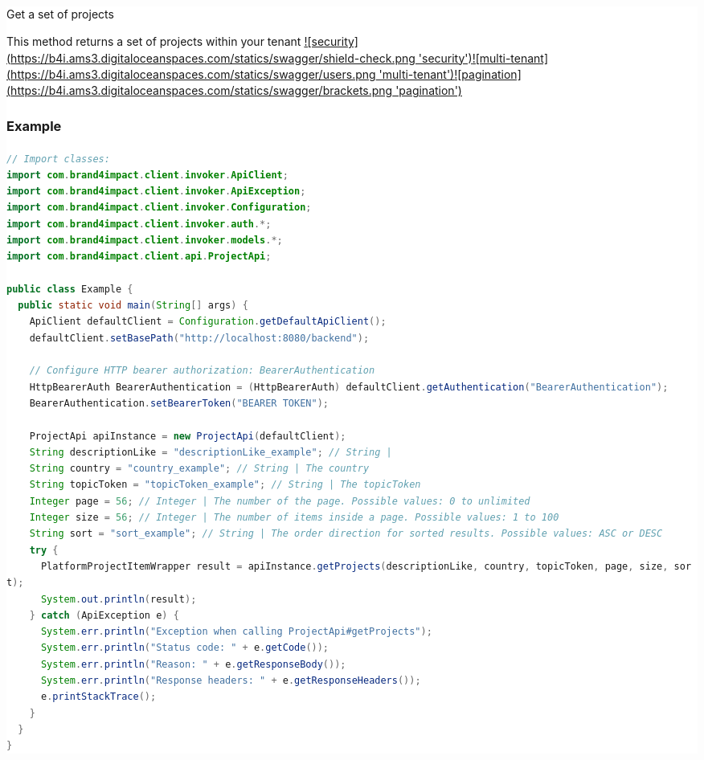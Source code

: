 Get a set of projects

This method returns a set of projects within your tenant    [![security](https://b4i.ams3.digitaloceanspaces.com/statics/swagger/shield-check.png &#39;security&#39;)](http://localhost:8080/backend/blog/home#seguridad)[![multi-tenant](https://b4i.ams3.digitaloceanspaces.com/statics/swagger/users.png &#39;multi-tenant&#39;)](http://localhost:8080/backend/blog/home#multitenant)[![pagination](https://b4i.ams3.digitaloceanspaces.com/statics/swagger/brackets.png &#39;pagination&#39;)](http://localhost:8080/backend/blog/home#pagination)

### Example
```java
// Import classes:
import com.brand4impact.client.invoker.ApiClient;
import com.brand4impact.client.invoker.ApiException;
import com.brand4impact.client.invoker.Configuration;
import com.brand4impact.client.invoker.auth.*;
import com.brand4impact.client.invoker.models.*;
import com.brand4impact.client.api.ProjectApi;

public class Example {
  public static void main(String[] args) {
    ApiClient defaultClient = Configuration.getDefaultApiClient();
    defaultClient.setBasePath("http://localhost:8080/backend");
    
    // Configure HTTP bearer authorization: BearerAuthentication
    HttpBearerAuth BearerAuthentication = (HttpBearerAuth) defaultClient.getAuthentication("BearerAuthentication");
    BearerAuthentication.setBearerToken("BEARER TOKEN");

    ProjectApi apiInstance = new ProjectApi(defaultClient);
    String descriptionLike = "descriptionLike_example"; // String | 
    String country = "country_example"; // String | The country
    String topicToken = "topicToken_example"; // String | The topicToken
    Integer page = 56; // Integer | The number of the page. Possible values: 0 to unlimited
    Integer size = 56; // Integer | The number of items inside a page. Possible values: 1 to 100
    String sort = "sort_example"; // String | The order direction for sorted results. Possible values: ASC or DESC
    try {
      PlatformProjectItemWrapper result = apiInstance.getProjects(descriptionLike, country, topicToken, page, size, sort);
      System.out.println(result);
    } catch (ApiException e) {
      System.err.println("Exception when calling ProjectApi#getProjects");
      System.err.println("Status code: " + e.getCode());
      System.err.println("Reason: " + e.getResponseBody());
      System.err.println("Response headers: " + e.getResponseHeaders());
      e.printStackTrace();
    }
  }
}
```
